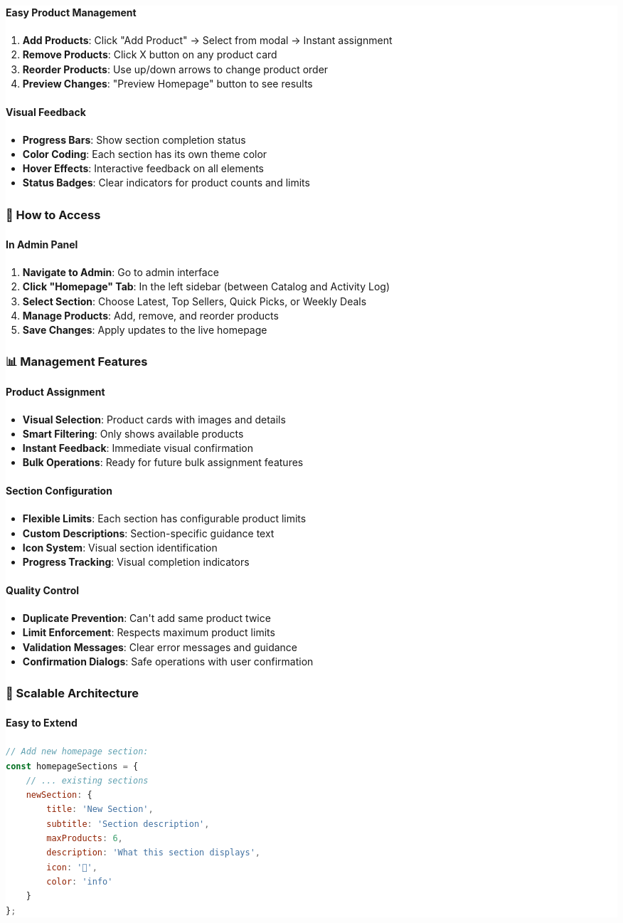 #### **Easy Product Management**
1. **Add Products**: Click "Add Product" → Select from modal → Instant assignment
2. **Remove Products**: Click X button on any product card
3. **Reorder Products**: Use up/down arrows to change product order
4. **Preview Changes**: "Preview Homepage" button to see results

#### **Visual Feedback**
- **Progress Bars**: Show section completion status
- **Color Coding**: Each section has its own theme color
- **Hover Effects**: Interactive feedback on all elements
- **Status Badges**: Clear indicators for product counts and limits

### **🚀 How to Access**

#### **In Admin Panel**
1. **Navigate to Admin**: Go to admin interface
2. **Click "Homepage" Tab**: In the left sidebar (between Catalog and Activity Log)
3. **Select Section**: Choose Latest, Top Sellers, Quick Picks, or Weekly Deals
4. **Manage Products**: Add, remove, and reorder products
5. **Save Changes**: Apply updates to the live homepage

### **📊 Management Features**

#### **Product Assignment**
- **Visual Selection**: Product cards with images and details
- **Smart Filtering**: Only shows available products
- **Instant Feedback**: Immediate visual confirmation
- **Bulk Operations**: Ready for future bulk assignment features

#### **Section Configuration**
- **Flexible Limits**: Each section has configurable product limits
- **Custom Descriptions**: Section-specific guidance text
- **Icon System**: Visual section identification
- **Progress Tracking**: Visual completion indicators

#### **Quality Control**
- **Duplicate Prevention**: Can't add same product twice
- **Limit Enforcement**: Respects maximum product limits
- **Validation Messages**: Clear error messages and guidance
- **Confirmation Dialogs**: Safe operations with user confirmation

### **🔄 Scalable Architecture**

#### **Easy to Extend**
```javascript
// Add new homepage section:
const homepageSections = {
    // ... existing sections
    newSection: {
        title: 'New Section',
        subtitle: 'Section description',
        maxProducts: 6,
        description: 'What this section displays',
        icon: '🎯',
        color: 'info'
    }
};
```
